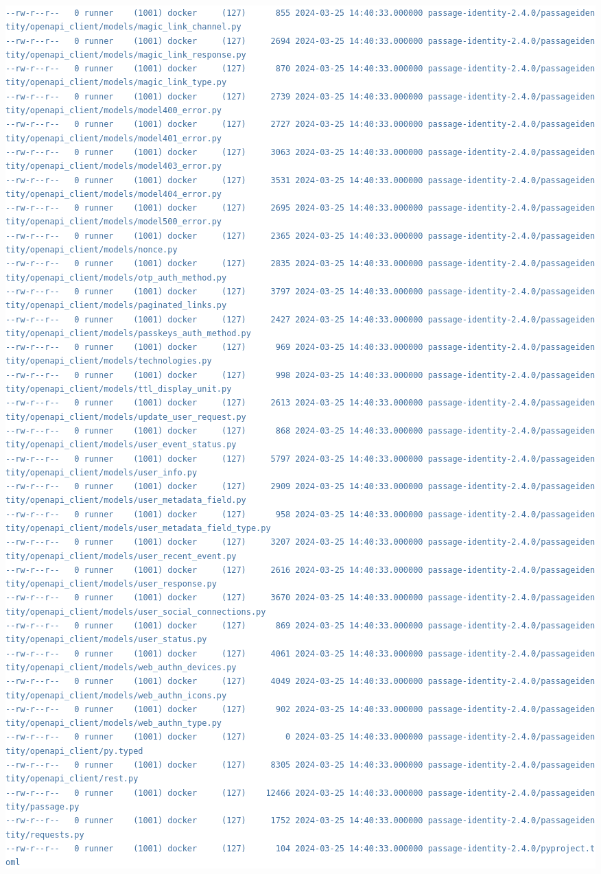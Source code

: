```diff
--rw-r--r--   0 runner    (1001) docker     (127)      855 2024-03-25 14:40:33.000000 passage-identity-2.4.0/passageidentity/openapi_client/models/magic_link_channel.py
--rw-r--r--   0 runner    (1001) docker     (127)     2694 2024-03-25 14:40:33.000000 passage-identity-2.4.0/passageidentity/openapi_client/models/magic_link_response.py
--rw-r--r--   0 runner    (1001) docker     (127)      870 2024-03-25 14:40:33.000000 passage-identity-2.4.0/passageidentity/openapi_client/models/magic_link_type.py
--rw-r--r--   0 runner    (1001) docker     (127)     2739 2024-03-25 14:40:33.000000 passage-identity-2.4.0/passageidentity/openapi_client/models/model400_error.py
--rw-r--r--   0 runner    (1001) docker     (127)     2727 2024-03-25 14:40:33.000000 passage-identity-2.4.0/passageidentity/openapi_client/models/model401_error.py
--rw-r--r--   0 runner    (1001) docker     (127)     3063 2024-03-25 14:40:33.000000 passage-identity-2.4.0/passageidentity/openapi_client/models/model403_error.py
--rw-r--r--   0 runner    (1001) docker     (127)     3531 2024-03-25 14:40:33.000000 passage-identity-2.4.0/passageidentity/openapi_client/models/model404_error.py
--rw-r--r--   0 runner    (1001) docker     (127)     2695 2024-03-25 14:40:33.000000 passage-identity-2.4.0/passageidentity/openapi_client/models/model500_error.py
--rw-r--r--   0 runner    (1001) docker     (127)     2365 2024-03-25 14:40:33.000000 passage-identity-2.4.0/passageidentity/openapi_client/models/nonce.py
--rw-r--r--   0 runner    (1001) docker     (127)     2835 2024-03-25 14:40:33.000000 passage-identity-2.4.0/passageidentity/openapi_client/models/otp_auth_method.py
--rw-r--r--   0 runner    (1001) docker     (127)     3797 2024-03-25 14:40:33.000000 passage-identity-2.4.0/passageidentity/openapi_client/models/paginated_links.py
--rw-r--r--   0 runner    (1001) docker     (127)     2427 2024-03-25 14:40:33.000000 passage-identity-2.4.0/passageidentity/openapi_client/models/passkeys_auth_method.py
--rw-r--r--   0 runner    (1001) docker     (127)      969 2024-03-25 14:40:33.000000 passage-identity-2.4.0/passageidentity/openapi_client/models/technologies.py
--rw-r--r--   0 runner    (1001) docker     (127)      998 2024-03-25 14:40:33.000000 passage-identity-2.4.0/passageidentity/openapi_client/models/ttl_display_unit.py
--rw-r--r--   0 runner    (1001) docker     (127)     2613 2024-03-25 14:40:33.000000 passage-identity-2.4.0/passageidentity/openapi_client/models/update_user_request.py
--rw-r--r--   0 runner    (1001) docker     (127)      868 2024-03-25 14:40:33.000000 passage-identity-2.4.0/passageidentity/openapi_client/models/user_event_status.py
--rw-r--r--   0 runner    (1001) docker     (127)     5797 2024-03-25 14:40:33.000000 passage-identity-2.4.0/passageidentity/openapi_client/models/user_info.py
--rw-r--r--   0 runner    (1001) docker     (127)     2909 2024-03-25 14:40:33.000000 passage-identity-2.4.0/passageidentity/openapi_client/models/user_metadata_field.py
--rw-r--r--   0 runner    (1001) docker     (127)      958 2024-03-25 14:40:33.000000 passage-identity-2.4.0/passageidentity/openapi_client/models/user_metadata_field_type.py
--rw-r--r--   0 runner    (1001) docker     (127)     3207 2024-03-25 14:40:33.000000 passage-identity-2.4.0/passageidentity/openapi_client/models/user_recent_event.py
--rw-r--r--   0 runner    (1001) docker     (127)     2616 2024-03-25 14:40:33.000000 passage-identity-2.4.0/passageidentity/openapi_client/models/user_response.py
--rw-r--r--   0 runner    (1001) docker     (127)     3670 2024-03-25 14:40:33.000000 passage-identity-2.4.0/passageidentity/openapi_client/models/user_social_connections.py
--rw-r--r--   0 runner    (1001) docker     (127)      869 2024-03-25 14:40:33.000000 passage-identity-2.4.0/passageidentity/openapi_client/models/user_status.py
--rw-r--r--   0 runner    (1001) docker     (127)     4061 2024-03-25 14:40:33.000000 passage-identity-2.4.0/passageidentity/openapi_client/models/web_authn_devices.py
--rw-r--r--   0 runner    (1001) docker     (127)     4049 2024-03-25 14:40:33.000000 passage-identity-2.4.0/passageidentity/openapi_client/models/web_authn_icons.py
--rw-r--r--   0 runner    (1001) docker     (127)      902 2024-03-25 14:40:33.000000 passage-identity-2.4.0/passageidentity/openapi_client/models/web_authn_type.py
--rw-r--r--   0 runner    (1001) docker     (127)        0 2024-03-25 14:40:33.000000 passage-identity-2.4.0/passageidentity/openapi_client/py.typed
--rw-r--r--   0 runner    (1001) docker     (127)     8305 2024-03-25 14:40:33.000000 passage-identity-2.4.0/passageidentity/openapi_client/rest.py
--rw-r--r--   0 runner    (1001) docker     (127)    12466 2024-03-25 14:40:33.000000 passage-identity-2.4.0/passageidentity/passage.py
--rw-r--r--   0 runner    (1001) docker     (127)     1752 2024-03-25 14:40:33.000000 passage-identity-2.4.0/passageidentity/requests.py
--rw-r--r--   0 runner    (1001) docker     (127)      104 2024-03-25 14:40:33.000000 passage-identity-2.4.0/pyproject.toml
```